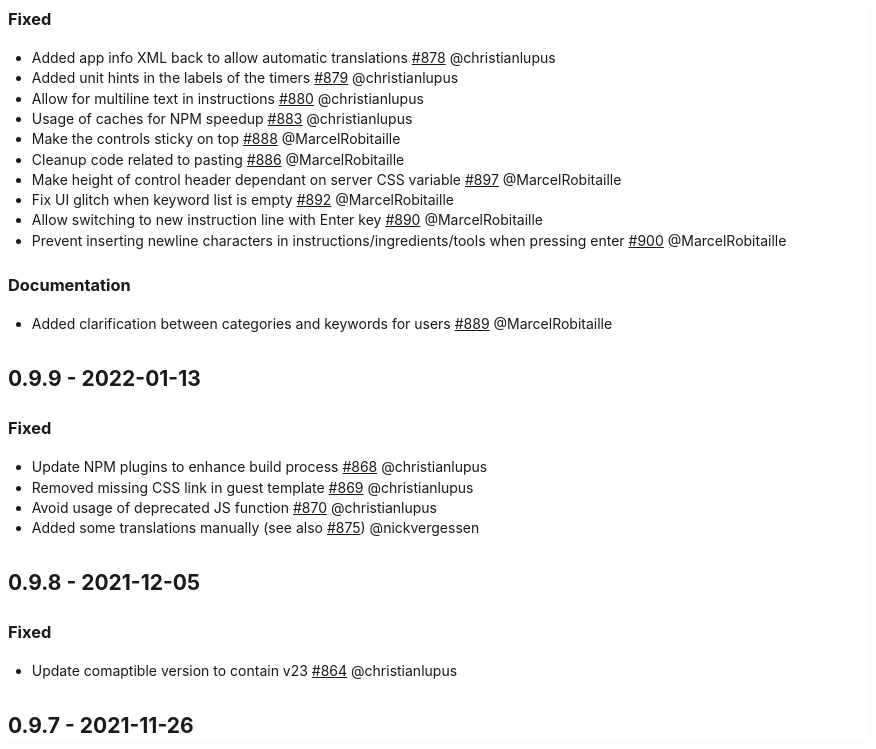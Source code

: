 ### Fixed
- Added app info XML back to allow automatic translations
  [#878](https://github.com/nextcloud/cookbook/pull/878) @christianlupus
- Added unit hints in the labels of the timers
  [#879](https://github.com/nextcloud/cookbook/pull/879) @christianlupus
- Allow for multiline text in instructions
  [#880](https://github.com/nextcloud/cookbook/pull/880) @christianlupus
- Usage of caches for NPM speedup
  [#883](https://github.com/nextcloud/cookbook/pull/883) @christianlupus
- Make the controls sticky on top
  [#888](https://github.com/nextcloud/cookbook/pull/888) @MarcelRobitaille
- Cleanup code related to pasting
  [#886](https://github.com/nextcloud/cookbook/pull/886) @MarcelRobitaille
- Make height of control header dependant on server CSS variable
  [#897](https://github.com/nextcloud/cookbook/pull/897) @MarcelRobitaille
- Fix UI glitch when keyword list is empty
  [#892](https://github.com/nextcloud/cookbook/pull/892) @MarcelRobitaille
- Allow switching to new instruction line with Enter key
  [#890](https://github.com/nextcloud/cookbook/pull/890) @MarcelRobitaille
- Prevent inserting newline characters in instructions/ingredients/tools when pressing enter
  [#900](https://github.com/nextcloud/cookbook/pull/900) @MarcelRobitaille

### Documentation
- Added clarification between categories and keywords for users
  [#889](https://github.com/nextcloud/cookbook/pull/889) @MarcelRobitaille


## 0.9.9 - 2022-01-13

### Fixed
- Update NPM plugins to enhance build process
  [#868](https://github.com/nextcloud/cookbook/pull/868) @christianlupus
- Removed missing CSS link in guest template
  [#869](https://github.com/nextcloud/cookbook/pull/869) @christianlupus
- Avoid usage of deprecated JS function
  [#870](https://github.com/nextcloud/cookbook/pull/870) @christianlupus
- Added some translations manually
  (see also [#875](https://github.com/nextcloud/cookbook/issues/875)) @nickvergessen


## 0.9.8 - 2021-12-05

### Fixed
- Update comaptible version to contain v23
  [#864](https://github.com/nextcloud/cookbook/pull/864) @christianlupus


## 0.9.7 - 2021-11-26

